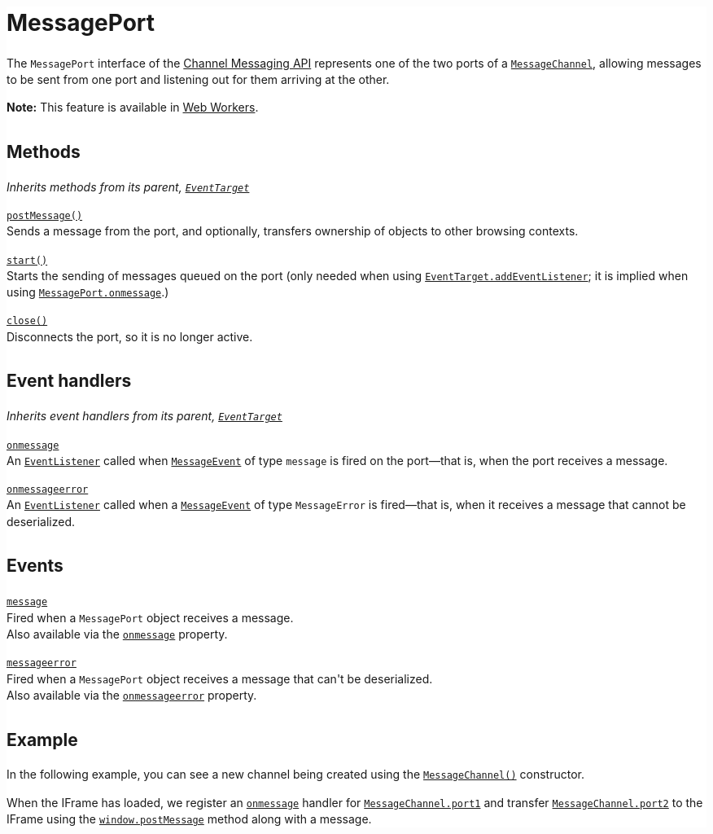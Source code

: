 MessagePort
===========

The `MessagePort` interface of the [Channel Messaging API](channel_messaging_api) represents one of the two ports of a [`MessageChannel`](messagechannel), allowing messages to be sent from one port and listening out for them arriving at the other.

**Note:** This feature is available in [Web Workers](web_workers_api).

Methods
-------

*Inherits methods from its parent, [`EventTarget`](eventtarget)*

[`postMessage()`](messageport/postmessage)  
Sends a message from the port, and optionally, transfers ownership of objects to other browsing contexts.

[`start()`](messageport/start)  
Starts the sending of messages queued on the port (only needed when using [`EventTarget.addEventListener`](eventtarget/addeventlistener); it is implied when using [`MessagePort.onmessage`](messageport/onmessage).)

[`close()`](messageport/close)  
Disconnects the port, so it is no longer active.

Event handlers
--------------

*Inherits event handlers from its parent, [`EventTarget`](eventtarget)*

[`onmessage`](messageport/onmessage)  
An [`EventListener`](eventlistener) called when [`MessageEvent`](messageevent) of type `message` is fired on the port—that is, when the port receives a message.

[`onmessageerror`](messageport/onmessageerror)  
An [`EventListener`](eventlistener) called when a [`MessageEvent`](messageevent) of type <span class="page-not-created">`MessageError`</span> is fired—that is, when it receives a message that cannot be deserialized.

Events
------

[`message`](messageport/message_event)  
Fired when a `MessagePort` object receives a message.  
Also available via the [`onmessage`](messageport/onmessage) property.

[`messageerror`](messageport/messageerror_event)  
Fired when a `MessagePort` object receives a message that can't be deserialized.  
Also available via the [`onmessageerror`](messageport/onmessageerror) property.

Example
-------

In the following example, you can see a new channel being created using the [`MessageChannel()`](messagechannel/messagechannel) constructor.

When the IFrame has loaded, we register an [`onmessage`](messageport/onmessage) handler for [`MessageChannel.port1`](messagechannel/port1) and transfer [`MessageChannel.port2`](messagechannel/port2) to the IFrame using the [`window.postMessage`](window/postmessage) method along with a message.
